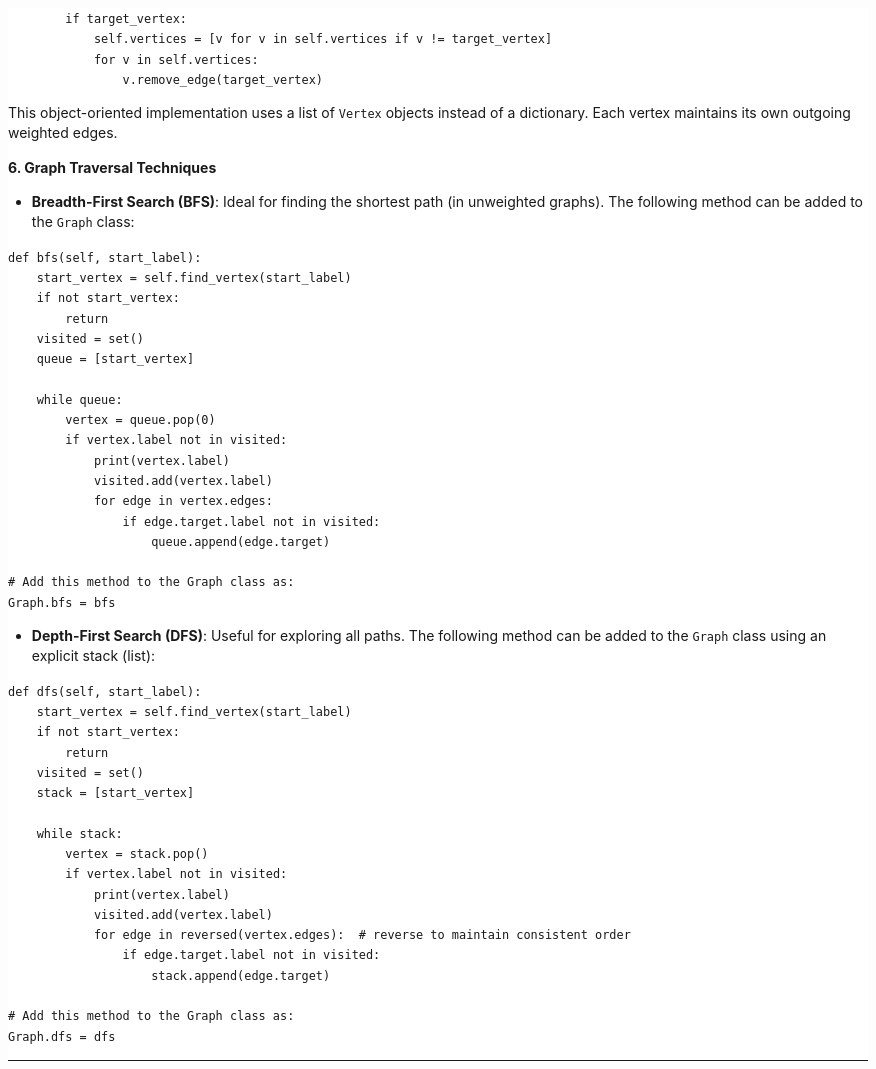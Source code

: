 ```
        if target_vertex:
            self.vertices = [v for v in self.vertices if v != target_vertex]
            for v in self.vertices:
                v.remove_edge(target_vertex)

```

This object-oriented implementation uses a list of `Vertex` objects instead of a dictionary. Each vertex maintains its own outgoing weighted edges.

**6. Graph Traversal Techniques**

* **Breadth-First Search (BFS)**: Ideal for finding the shortest path (in unweighted graphs). The following method can be added to the `Graph` class:

```
def bfs(self, start_label):
    start_vertex = self.find_vertex(start_label)
    if not start_vertex:
        return
    visited = set()
    queue = [start_vertex]

    while queue:
        vertex = queue.pop(0)
        if vertex.label not in visited:
            print(vertex.label)
            visited.add(vertex.label)
            for edge in vertex.edges:
                if edge.target.label not in visited:
                    queue.append(edge.target)

# Add this method to the Graph class as:
Graph.bfs = bfs

```

* **Depth-First Search (DFS)**: Useful for exploring all paths. The following method can be added to the `Graph` class using an explicit stack (list):

```
def dfs(self, start_label):
    start_vertex = self.find_vertex(start_label)
    if not start_vertex:
        return
    visited = set()
    stack = [start_vertex]

    while stack:
        vertex = stack.pop()
        if vertex.label not in visited:
            print(vertex.label)
            visited.add(vertex.label)
            for edge in reversed(vertex.edges):  # reverse to maintain consistent order
                if edge.target.label not in visited:
                    stack.append(edge.target)

# Add this method to the Graph class as:
Graph.dfs = dfs

```

---